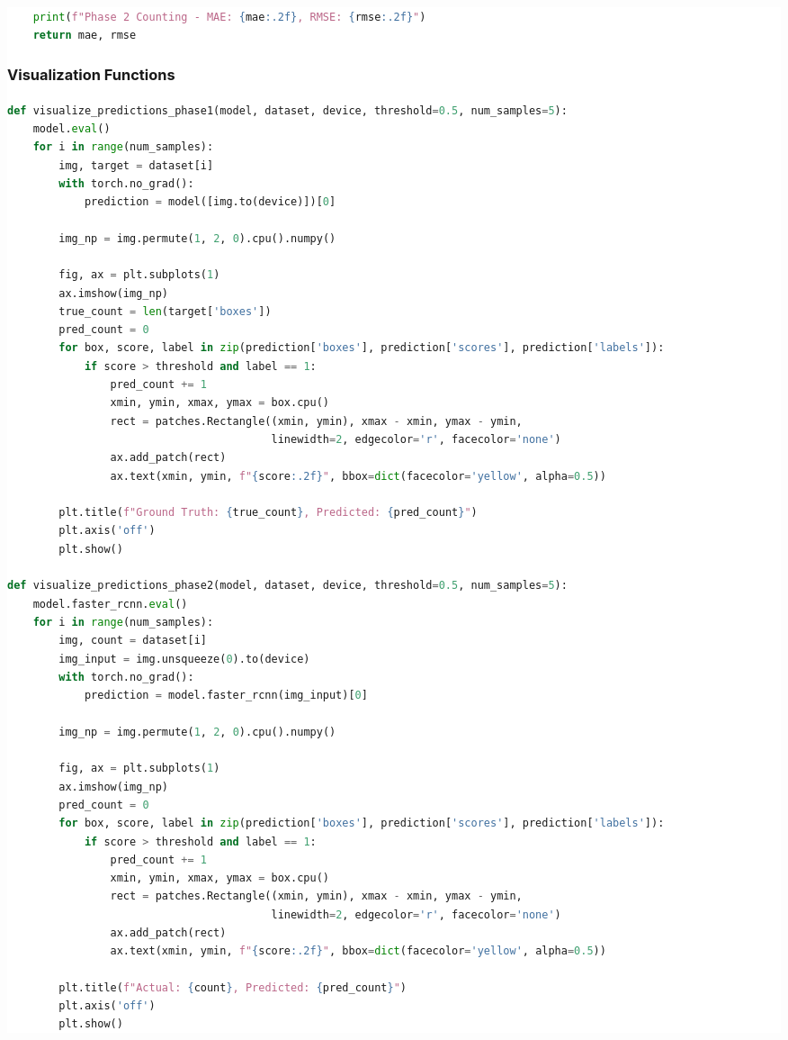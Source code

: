 ```python
    print(f"Phase 2 Counting - MAE: {mae:.2f}, RMSE: {rmse:.2f}")
    return mae, rmse
```

### Visualization Functions

```python
def visualize_predictions_phase1(model, dataset, device, threshold=0.5, num_samples=5):
    model.eval()
    for i in range(num_samples):
        img, target = dataset[i]
        with torch.no_grad():
            prediction = model([img.to(device)])[0]

        img_np = img.permute(1, 2, 0).cpu().numpy()

        fig, ax = plt.subplots(1)
        ax.imshow(img_np)
        true_count = len(target['boxes'])
        pred_count = 0
        for box, score, label in zip(prediction['boxes'], prediction['scores'], prediction['labels']):
            if score > threshold and label == 1:
                pred_count += 1
                xmin, ymin, xmax, ymax = box.cpu()
                rect = patches.Rectangle((xmin, ymin), xmax - xmin, ymax - ymin,
                                         linewidth=2, edgecolor='r', facecolor='none')
                ax.add_patch(rect)
                ax.text(xmin, ymin, f"{score:.2f}", bbox=dict(facecolor='yellow', alpha=0.5))

        plt.title(f"Ground Truth: {true_count}, Predicted: {pred_count}")
        plt.axis('off')
        plt.show()

def visualize_predictions_phase2(model, dataset, device, threshold=0.5, num_samples=5):
    model.faster_rcnn.eval()
    for i in range(num_samples):
        img, count = dataset[i]
        img_input = img.unsqueeze(0).to(device)
        with torch.no_grad():
            prediction = model.faster_rcnn(img_input)[0]

        img_np = img.permute(1, 2, 0).cpu().numpy()

        fig, ax = plt.subplots(1)
        ax.imshow(img_np)
        pred_count = 0
        for box, score, label in zip(prediction['boxes'], prediction['scores'], prediction['labels']):
            if score > threshold and label == 1:
                pred_count += 1
                xmin, ymin, xmax, ymax = box.cpu()
                rect = patches.Rectangle((xmin, ymin), xmax - xmin, ymax - ymin,
                                         linewidth=2, edgecolor='r', facecolor='none')
                ax.add_patch(rect)
                ax.text(xmin, ymin, f"{score:.2f}", bbox=dict(facecolor='yellow', alpha=0.5))

        plt.title(f"Actual: {count}, Predicted: {pred_count}")
        plt.axis('off')
        plt.show()
```
